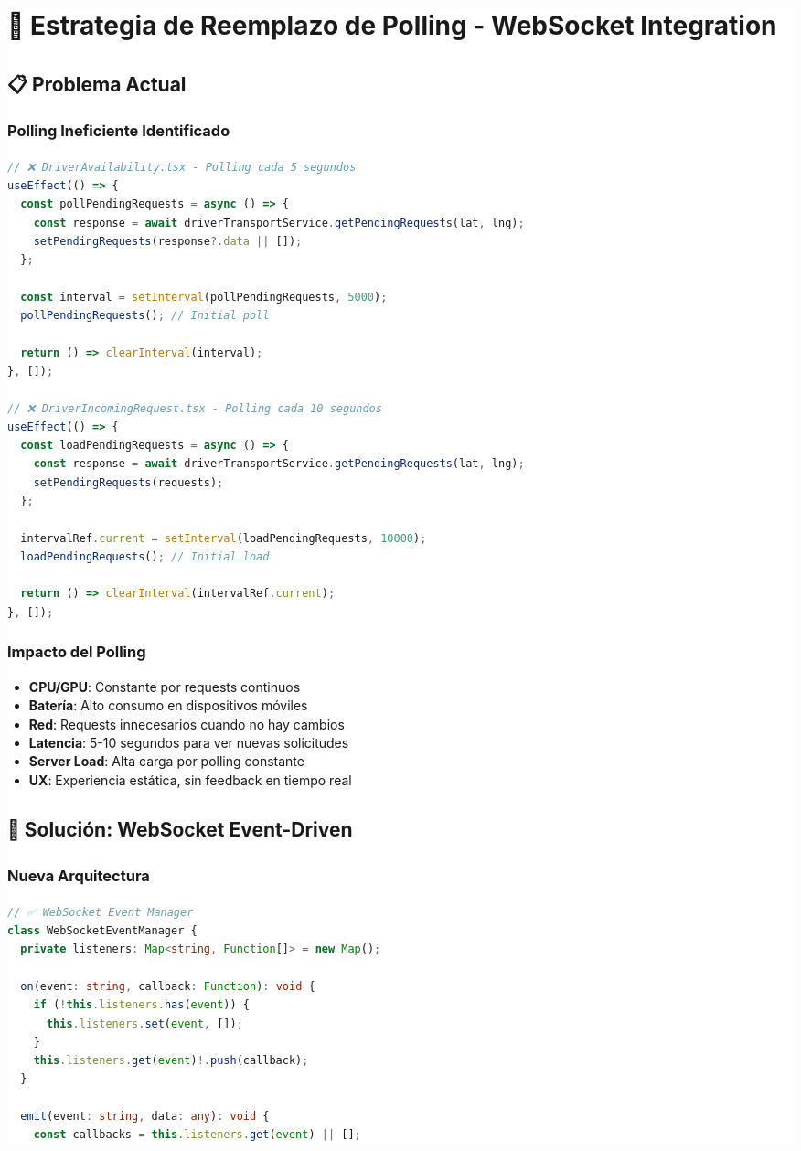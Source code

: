 # 🎯 Estrategia de Reemplazo de Polling - WebSocket Integration

## 📋 Problema Actual

### **Polling Ineficiente Identificado**

```typescript
// ❌ DriverAvailability.tsx - Polling cada 5 segundos
useEffect(() => {
  const pollPendingRequests = async () => {
    const response = await driverTransportService.getPendingRequests(lat, lng);
    setPendingRequests(response?.data || []);
  };

  const interval = setInterval(pollPendingRequests, 5000);
  pollPendingRequests(); // Initial poll

  return () => clearInterval(interval);
}, []);

// ❌ DriverIncomingRequest.tsx - Polling cada 10 segundos
useEffect(() => {
  const loadPendingRequests = async () => {
    const response = await driverTransportService.getPendingRequests(lat, lng);
    setPendingRequests(requests);
  };

  intervalRef.current = setInterval(loadPendingRequests, 10000);
  loadPendingRequests(); // Initial load

  return () => clearInterval(intervalRef.current);
}, []);
```

### **Impacto del Polling**

- **CPU/GPU**: Constante por requests continuos
- **Batería**: Alto consumo en dispositivos móviles
- **Red**: Requests innecesarios cuando no hay cambios
- **Latencia**: 5-10 segundos para ver nuevas solicitudes
- **Server Load**: Alta carga por polling constante
- **UX**: Experiencia estática, sin feedback en tiempo real

## 🎯 **Solución: WebSocket Event-Driven**

### **Nueva Arquitectura**

```typescript
// ✅ WebSocket Event Manager
class WebSocketEventManager {
  private listeners: Map<string, Function[]> = new Map();

  on(event: string, callback: Function): void {
    if (!this.listeners.has(event)) {
      this.listeners.set(event, []);
    }
    this.listeners.get(event)!.push(callback);
  }

  emit(event: string, data: any): void {
    const callbacks = this.listeners.get(event) || [];
```